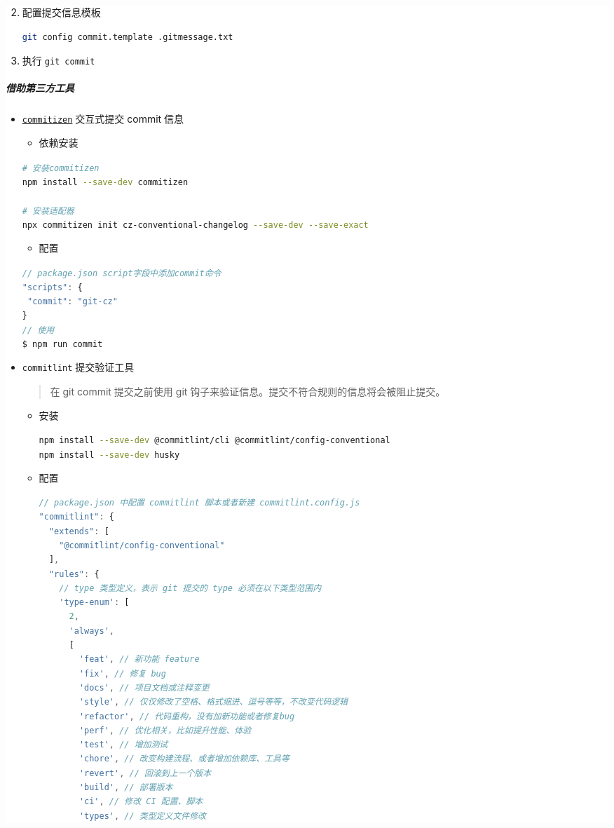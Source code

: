 2. 配置提交信息模板

    ```sh
    git config commit.template .gitmessage.txt
    ```

3. 执行 `git commit`

##### 借助第三方工具

- [`commitizen`](https://www.npmjs.com/package/commitizen) 交互式提交 commit 信息

  - 依赖安装

  ```bash
  # 安装commitizen
  npm install --save-dev commitizen

  # 安装适配器
  npx commitizen init cz-conventional-changelog --save-dev --save-exact
  ```

  - 配置

  ```js
  // package.json script字段中添加commit命令
  "scripts": {
   "commit": "git-cz"
  }
  // 使用
  $ npm run commit
  ```

- `commitlint` 提交验证工具

  > 在 git commit 提交之前使用 git 钩子来验证信息。提交不符合规则的信息将会被阻止提交。

  - 安装

    ```sh
    npm install --save-dev @commitlint/cli @commitlint/config-conventional
    npm install --save-dev husky
    ```

  - 配置

    ```js
    // package.json 中配置 commitlint 脚本或者新建 commitlint.config.js
    "commitlint": {
      "extends": [
        "@commitlint/config-conventional"
      ],
      "rules": {
        // type 类型定义，表示 git 提交的 type 必须在以下类型范围内
        'type-enum': [
          2,
          'always',
          [
            'feat', // 新功能 feature
            'fix', // 修复 bug
            'docs', // 项目文档或注释变更
            'style', // 仅仅修改了空格、格式缩进、逗号等等，不改变代码逻辑
            'refactor', // 代码重构，没有加新功能或者修复bug
            'perf', // 优化相关，比如提升性能、体验
            'test', // 增加测试
            'chore', // 改变构建流程、或者增加依赖库、工具等
            'revert', // 回滚到上一个版本
            'build', // 部署版本
            'ci', // 修改 CI 配置、脚本
            'types', // 类型定义文件修改
